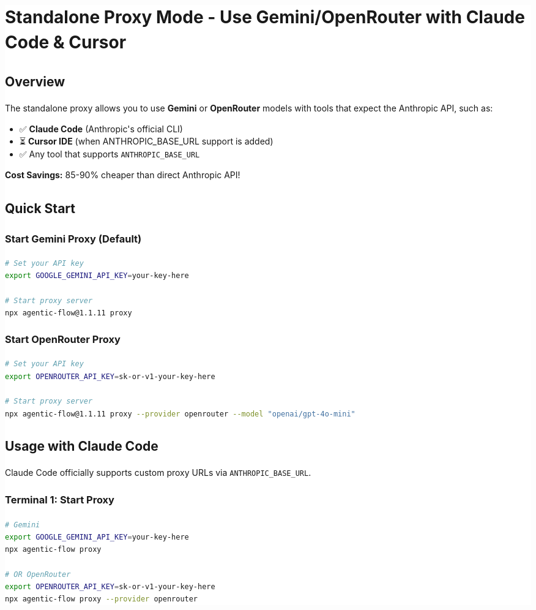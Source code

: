 # Standalone Proxy Mode - Use Gemini/OpenRouter with Claude Code & Cursor

## Overview

The standalone proxy allows you to use **Gemini** or **OpenRouter** models with tools that expect the Anthropic API, such as:
- ✅ **Claude Code** (Anthropic's official CLI)
- ⏳ **Cursor IDE** (when ANTHROPIC_BASE_URL support is added)
- ✅ Any tool that supports `ANTHROPIC_BASE_URL`

**Cost Savings:** 85-90% cheaper than direct Anthropic API!

## Quick Start

### Start Gemini Proxy (Default)

```bash
# Set your API key
export GOOGLE_GEMINI_API_KEY=your-key-here

# Start proxy server
npx agentic-flow@1.1.11 proxy
```

### Start OpenRouter Proxy

```bash
# Set your API key
export OPENROUTER_API_KEY=sk-or-v1-your-key-here

# Start proxy server
npx agentic-flow@1.1.11 proxy --provider openrouter --model "openai/gpt-4o-mini"
```

## Usage with Claude Code

Claude Code officially supports custom proxy URLs via `ANTHROPIC_BASE_URL`.

### Terminal 1: Start Proxy

```bash
# Gemini
export GOOGLE_GEMINI_API_KEY=your-key-here
npx agentic-flow proxy

# OR OpenRouter
export OPENROUTER_API_KEY=sk-or-v1-your-key-here
npx agentic-flow proxy --provider openrouter
```
